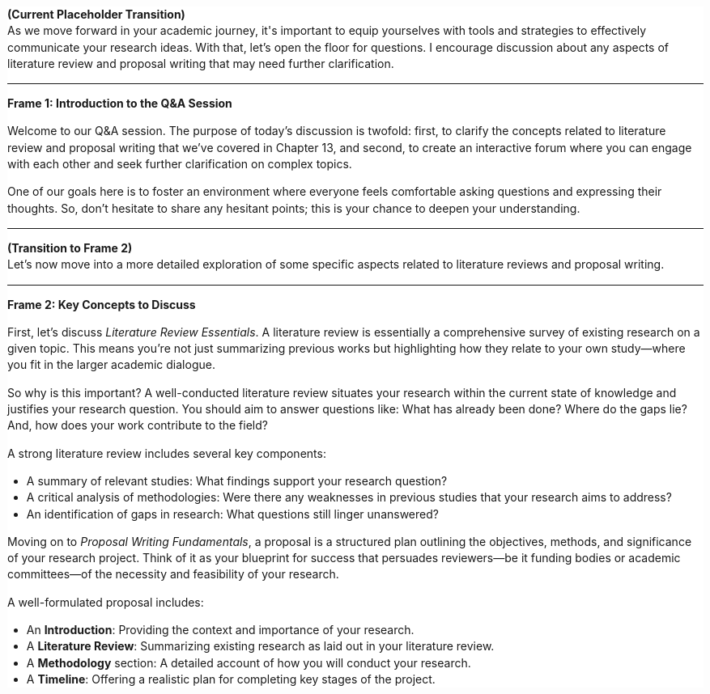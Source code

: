 **(Current Placeholder Transition)**  
As we move forward in your academic journey, it's important to equip yourselves with tools and strategies to effectively communicate your research ideas. With that, let’s open the floor for questions. I encourage discussion about any aspects of literature review and proposal writing that may need further clarification.

---

**Frame 1: Introduction to the Q&A Session**

Welcome to our Q&A session. The purpose of today’s discussion is twofold: first, to clarify the concepts related to literature review and proposal writing that we’ve covered in Chapter 13, and second, to create an interactive forum where you can engage with each other and seek further clarification on complex topics. 

One of our goals here is to foster an environment where everyone feels comfortable asking questions and expressing their thoughts. So, don’t hesitate to share any hesitant points; this is your chance to deepen your understanding.

---

**(Transition to Frame 2)**  
Let’s now move into a more detailed exploration of some specific aspects related to literature reviews and proposal writing.

---

**Frame 2: Key Concepts to Discuss**

First, let’s discuss *Literature Review Essentials*. A literature review is essentially a comprehensive survey of existing research on a given topic. This means you’re not just summarizing previous works but highlighting how they relate to your own study—where you fit in the larger academic dialogue. 

So why is this important? A well-conducted literature review situates your research within the current state of knowledge and justifies your research question. You should aim to answer questions like: What has already been done? Where do the gaps lie? And, how does your work contribute to the field?

A strong literature review includes several key components:
- A summary of relevant studies: What findings support your research question?
- A critical analysis of methodologies: Were there any weaknesses in previous studies that your research aims to address?
- An identification of gaps in research: What questions still linger unanswered?

Moving on to *Proposal Writing Fundamentals*, a proposal is a structured plan outlining the objectives, methods, and significance of your research project. Think of it as your blueprint for success that persuades reviewers—be it funding bodies or academic committees—of the necessity and feasibility of your research.

A well-formulated proposal includes:
- An **Introduction**: Providing the context and importance of your research.
- A **Literature Review**: Summarizing existing research as laid out in your literature review.
- A **Methodology** section: A detailed account of how you will conduct your research.
- A **Timeline**: Offering a realistic plan for completing key stages of the project.

 